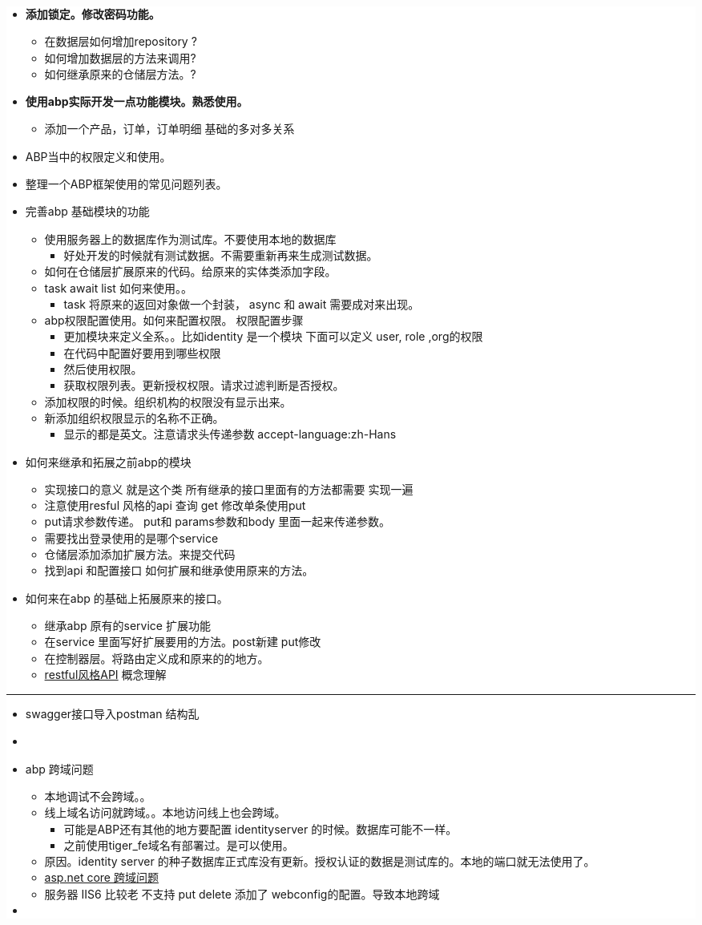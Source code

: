  - **添加锁定。修改密码功能。**

    - 在数据层如何增加repository ?
    - 如何增加数据层的方法来调用?
    - 如何继承原来的仓储层方法。?

  - **使用abp实际开发一点功能模块。熟悉使用。**

    - 添加一个产品，订单，订单明细 基础的多对多关系

- ABP当中的权限定义和使用。

- 整理一个ABP框架使用的常见问题列表。

- 完善abp 基础模块的功能

  - 使用服务器上的数据库作为测试库。不要使用本地的数据库
    - 好处开发的时候就有测试数据。不需要重新再来生成测试数据。
  - 如何在仓储层扩展原来的代码。给原来的实体类添加字段。
  - task await list  如何来使用。。
    - task  将原来的返回对象做一个封装， async 和 await 需要成对来出现。
  - abp权限配置使用。如何来配置权限。 权限配置步骤
    - 更加模块来定义全系。。比如identity  是一个模块 下面可以定义 user, role ,org的权限
    - 在代码中配置好要用到哪些权限
    - 然后使用权限。
    - 获取权限列表。更新授权权限。请求过滤判断是否授权。
  - 添加权限的时候。组织机构的权限没有显示出来。
  - 新添加组织权限显示的名称不正确。
    - 显示的都是英文。注意请求头传递参数 accept-language:zh-Hans

- 如何来继承和拓展之前abp的模块

  - 实现接口的意义  就是这个类 所有继承的接口里面有的方法都需要 实现一遍
  - 注意使用resful 风格的api 查询 get 修改单条使用put
  - put请求参数传递。 put和 params参数和body 里面一起来传递参数。
  - 需要找出登录使用的是哪个service
  - 仓储层添加添加扩展方法。来提交代码
  - 找到api 和配置接口 如何扩展和继承使用原来的方法。

- 如何来在abp 的基础上拓展原来的接口。

  - 继承abp 原有的service 扩展功能
  - 在service 里面写好扩展要用的方法。post新建 put修改
  - 在控制器层。将路由定义成和原来的的地方。
  - [restful风格API](https://www.jianshu.com/p/73d2415956bd)  概念理解

- - - -

  

- swagger接口导入postman 结构乱

- 

- abp 跨域问题

  - 本地调试不会跨域。。
  - 线上域名访问就跨域。。本地访问线上也会跨域。
    - 可能是ABP还有其他的地方要配置 identityserver 的时候。数据库可能不一样。
    - 之前使用tiger_fe域名有部署过。是可以使用。
  - 原因。identity server 的种子数据库正式库没有更新。授权认证的数据是测试库的。本地的端口就无法使用了。
  - [asp.net core 跨域问题](https://www.cnblogs.com/stulzq/p/9392150.html)
  - 服务器 IIS6 比较老 不支持 put delete 添加了 webconfig的配置。导致本地跨域



- 

